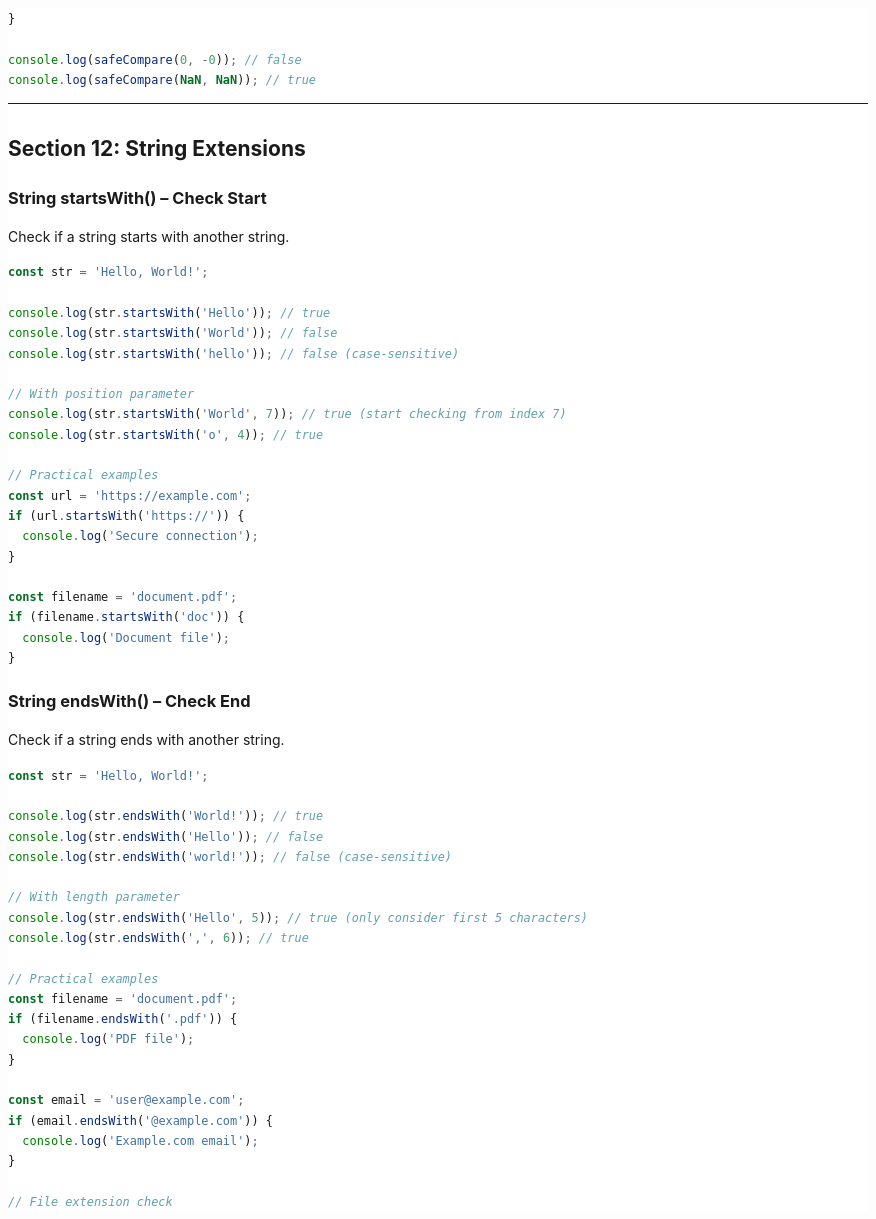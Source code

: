 ```javascript
}

console.log(safeCompare(0, -0)); // false
console.log(safeCompare(NaN, NaN)); // true
```

---

## Section 12: String Extensions

### String startsWith() – Check Start

Check if a string starts with another string.

```javascript
const str = 'Hello, World!';

console.log(str.startsWith('Hello')); // true
console.log(str.startsWith('World')); // false
console.log(str.startsWith('hello')); // false (case-sensitive)

// With position parameter
console.log(str.startsWith('World', 7)); // true (start checking from index 7)
console.log(str.startsWith('o', 4)); // true

// Practical examples
const url = 'https://example.com';
if (url.startsWith('https://')) {
  console.log('Secure connection');
}

const filename = 'document.pdf';
if (filename.startsWith('doc')) {
  console.log('Document file');
}
```

### String endsWith() – Check End

Check if a string ends with another string.

```javascript
const str = 'Hello, World!';

console.log(str.endsWith('World!')); // true
console.log(str.endsWith('Hello')); // false
console.log(str.endsWith('world!')); // false (case-sensitive)

// With length parameter
console.log(str.endsWith('Hello', 5)); // true (only consider first 5 characters)
console.log(str.endsWith(',', 6)); // true

// Practical examples
const filename = 'document.pdf';
if (filename.endsWith('.pdf')) {
  console.log('PDF file');
}

const email = 'user@example.com';
if (email.endsWith('@example.com')) {
  console.log('Example.com email');
}

// File extension check
```